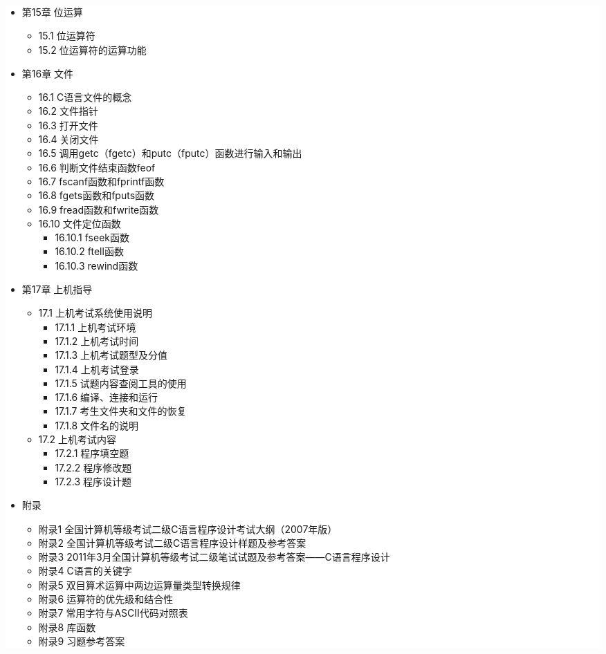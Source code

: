 + 第15章 位运算
  + 15.1 位运算符
  + 15.2 位运算符的运算功能

+ 第16章 文件
  + 16.1 C语言文件的概念
  + 16.2 文件指针
  + 16.3 打开文件
  + 16.4 关闭文件
  + 16.5 调用getc（fgetc）和putc（fputc）函数进行输入和输出
  + 16.6 判断文件结束函数feof
  + 16.7 fscanf函数和fprintf函数
  + 16.8 fgets函数和fputs函数
  + 16.9 fread函数和fwrite函数
  + 16.10 文件定位函数
    + 16.10.1 fseek函数
    + 16.10.2 ftell函数
    + 16.10.3 rewind函数

+ 第17章 上机指导
  + 17.1 上机考试系统使用说明
    + 17.1.1 上机考试环境
    + 17.1.2 上机考试时间
    + 17.1.3 上机考试题型及分值
    + 17.1.4 上机考试登录
    + 17.1.5 试题内容查阅工具的使用
    + 17.1.6 编译、连接和运行
    + 17.1.7 考生文件夹和文件的恢复
    + 17.1.8 文件名的说明
  + 17.2 上机考试内容
    + 17.2.1 程序填空题
    + 17.2.2 程序修改题
    + 17.2.3 程序设计题

+ 附录
  + 附录1 全国计算机等级考试二级C语言程序设计考试大纲（2007年版）
  + 附录2 全国计算机等级考试二级C语言程序设计样题及参考答案
  + 附录3 2011年3月全国计算机等级考试二级笔试试题及参考答案——C语言程序设计
  + 附录4 C语言的关键字
  + 附录5 双目算术运算中两边运算量类型转换规律
  + 附录6 运算符的优先级和结合性
  + 附录7 常用字符与ASCⅡ代码对照表
  + 附录8 库函数
  + 附录9 习题参考答案
